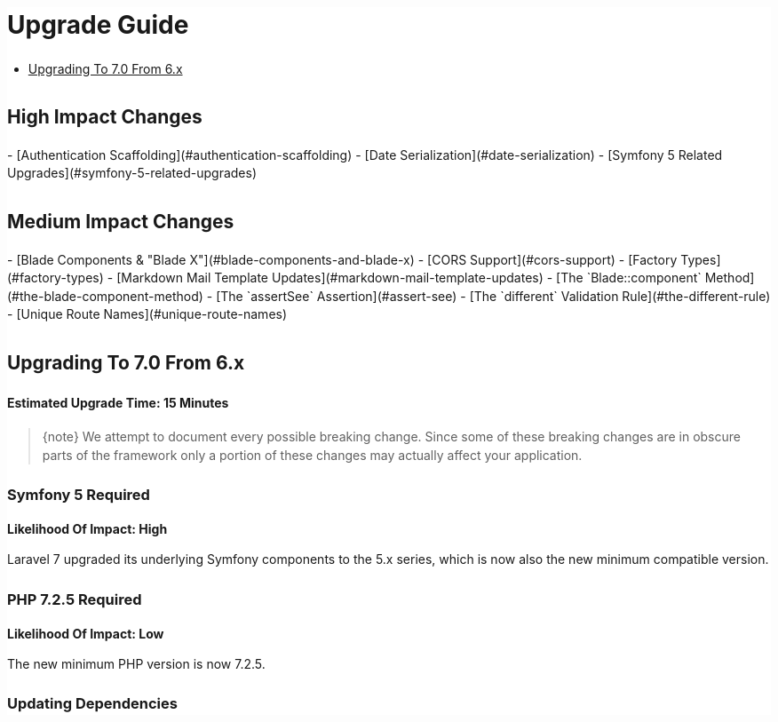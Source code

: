 # Upgrade Guide

- [Upgrading To 7.0 From 6.x](#upgrade-7.0)

<a name="high-impact-changes"></a>
## High Impact Changes

<div class="content-list" markdown="1">
- [Authentication Scaffolding](#authentication-scaffolding)
- [Date Serialization](#date-serialization)
- [Symfony 5 Related Upgrades](#symfony-5-related-upgrades)
</div>

<a name="medium-impact-changes"></a>
## Medium Impact Changes

<div class="content-list" markdown="1">
- [Blade Components & "Blade X"](#blade-components-and-blade-x)
- [CORS Support](#cors-support)
- [Factory Types](#factory-types)
- [Markdown Mail Template Updates](#markdown-mail-template-updates)
- [The `Blade::component` Method](#the-blade-component-method)
- [The `assertSee` Assertion](#assert-see)
- [The `different` Validation Rule](#the-different-rule)
- [Unique Route Names](#unique-route-names)
</div>

<a name="upgrade-7.0"></a>
## Upgrading To 7.0 From 6.x

#### Estimated Upgrade Time: 15 Minutes

> {note} We attempt to document every possible breaking change. Since some of these breaking changes are in obscure parts of the framework only a portion of these changes may actually affect your application.

### Symfony 5 Required

**Likelihood Of Impact: High**

Laravel 7 upgraded its underlying Symfony components to the 5.x series, which is now also the new minimum compatible version.

### PHP 7.2.5 Required

**Likelihood Of Impact: Low**

The new minimum PHP version is now 7.2.5.

<a name="updating-dependencies"></a>
### Updating Dependencies
